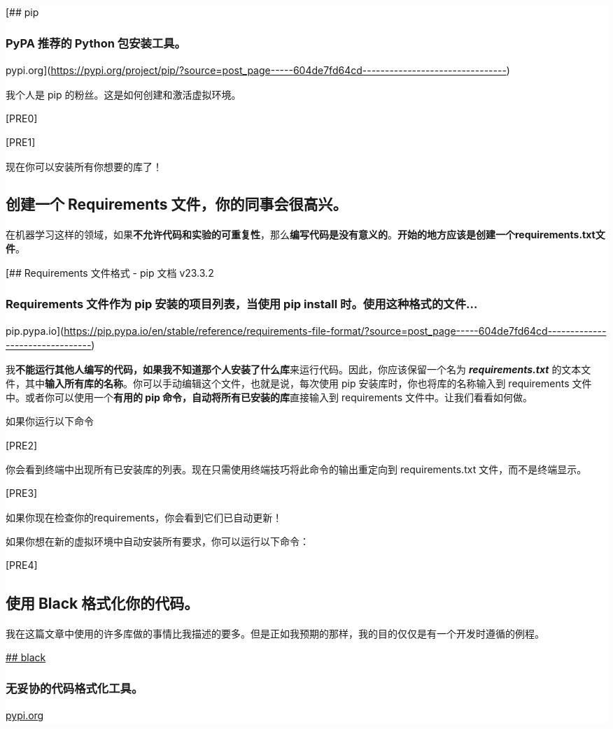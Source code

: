 [](https://pypi.org/project/pip/?source=post_page-----604de7fd64cd--------------------------------) [## pip

### PyPA 推荐的 Python 包安装工具。

pypi.org](https://pypi.org/project/pip/?source=post_page-----604de7fd64cd--------------------------------)

我个人是 pip 的粉丝。这是如何创建和激活虚拟环境。

[PRE0]

[PRE1]

现在你可以安装所有你想要的库了！

## 创建一个 Requirements 文件，你的同事会很高兴。

在机器学习这样的领域，如果**不允许代码和实验的可重复性**，那么**编写代码是没有意义的**。**开始的地方应该是创建一个requirements.txt文件**。

[## Requirements 文件格式 - pip 文档 v23.3.2

### Requirements 文件作为 pip 安装的项目列表，当使用 pip install 时。使用这种格式的文件…

pip.pypa.io](https://pip.pypa.io/en/stable/reference/requirements-file-format/?source=post_page-----604de7fd64cd--------------------------------)

我**不能运行其他人编写的代码，如果我不知道那个人安装了什么库**来运行代码。因此，你应该保留一个名为 ***requirements.txt*** 的文本文件，其中**输入所有库的名称**。你可以手动编辑这个文件，也就是说，每次使用 pip 安装库时，你也将库的名称输入到 requirements 文件中。或者你可以使用一个**有用的 pip 命令，自动将所有已安装的库**直接输入到 requirements 文件中。让我们看看如何做。

如果你运行以下命令

[PRE2]

你会看到终端中出现所有已安装库的列表。现在只需使用终端技巧将此命令的输出重定向到 requirements.txt 文件，而不是终端显示。

[PRE3]

如果你现在检查你的requirements，你会看到它们已自动更新！

如果你想在新的虚拟环境中自动安装所有要求，你可以运行以下命令：

[PRE4]

## 使用 Black 格式化你的代码。

我在这篇文章中使用的许多库做的事情比我描述的要多。但是正如我预期的那样，我的目的仅仅是有一个开发时遵循的例程。

[## black](https://pypi.org/project/black/?source=post_page-----604de7fd64cd--------------------------------)

### 无妥协的代码格式化工具。

[pypi.org](https://pypi.org/project/black/?source=post_page-----604de7fd64cd--------------------------------)
